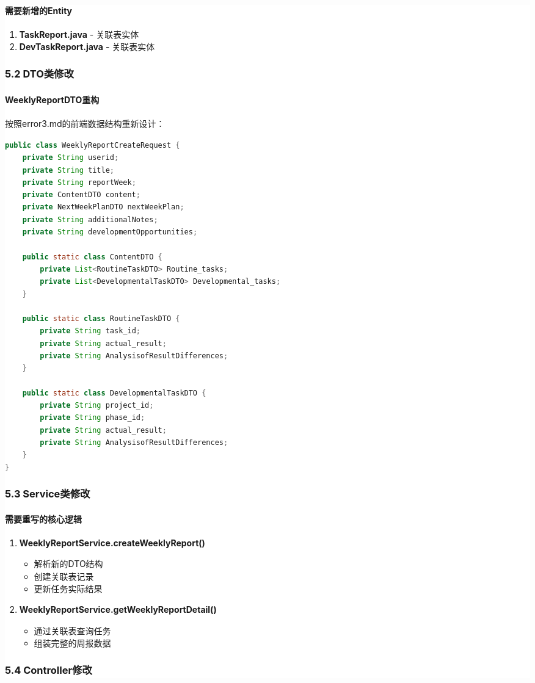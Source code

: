 #### 需要新增的Entity
1. **TaskReport.java** - 关联表实体
2. **DevTaskReport.java** - 关联表实体

### 5.2 DTO类修改

#### WeeklyReportDTO重构
按照error3.md的前端数据结构重新设计：
```java
public class WeeklyReportCreateRequest {
    private String userid;
    private String title;
    private String reportWeek;
    private ContentDTO content;
    private NextWeekPlanDTO nextWeekPlan;
    private String additionalNotes;
    private String developmentOpportunities;
    
    public static class ContentDTO {
        private List<RoutineTaskDTO> Routine_tasks;
        private List<DevelopmentalTaskDTO> Developmental_tasks;
    }
    
    public static class RoutineTaskDTO {
        private String task_id;
        private String actual_result;
        private String AnalysisofResultDifferences;
    }
    
    public static class DevelopmentalTaskDTO {
        private String project_id;
        private String phase_id;
        private String actual_result;
        private String AnalysisofResultDifferences;
    }
}
```

### 5.3 Service类修改

#### 需要重写的核心逻辑
1. **WeeklyReportService.createWeeklyReport()**
   - 解析新的DTO结构
   - 创建关联表记录
   - 更新任务实际结果

2. **WeeklyReportService.getWeeklyReportDetail()**
   - 通过关联表查询任务
   - 组装完整的周报数据

### 5.4 Controller修改
